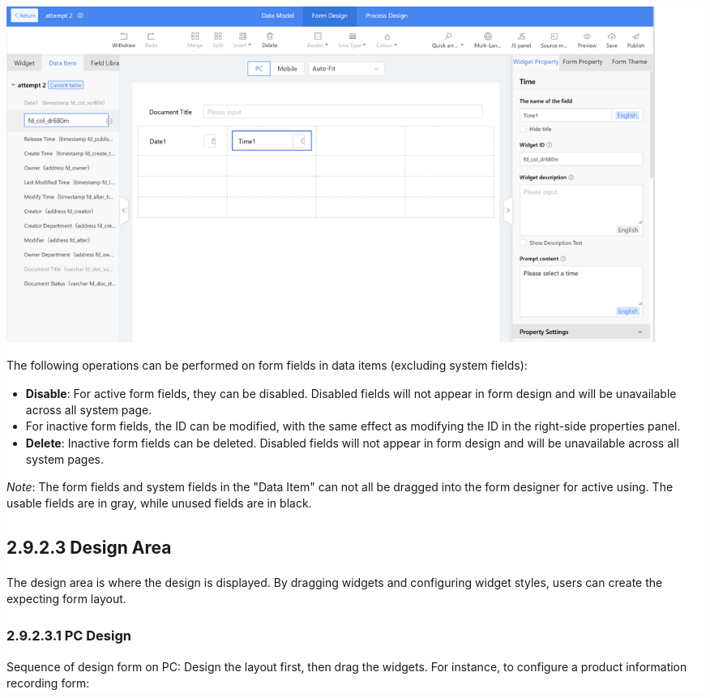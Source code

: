   <img src="/img/Data Items.png" alt="Data Items Interface" width="800" />
</div>

The following operations can be performed on form fields in data items (excluding system fields):
- **Disable**: For active form fields, they can be disabled. Disabled fields will not appear in form design and will be unavailable across all system page.
- For inactive form fields, the ID can be modified, with the same effect as modifying the ID in the right-side properties panel.
- **Delete**: Inactive form fields can be deleted. Disabled fields will not appear in form design and will be unavailable across all system pages.

*Note*: The form fields and system fields in the "Data Item" can not all be dragged into the form designer for active using. The usable fields are in gray, while unused fields are in black.

## 2.9.2.3 Design Area

The design area is where the design is displayed. By dragging widgets and configuring widget styles, users can create the expecting form layout.

### 2.9.2.3.1 PC Design

Sequence of design form on PC: Design the layout first, then drag the widgets. For instance, to configure a product information recording form:

<div style={{ display: 'flex', justifyContent: 'center' }}>